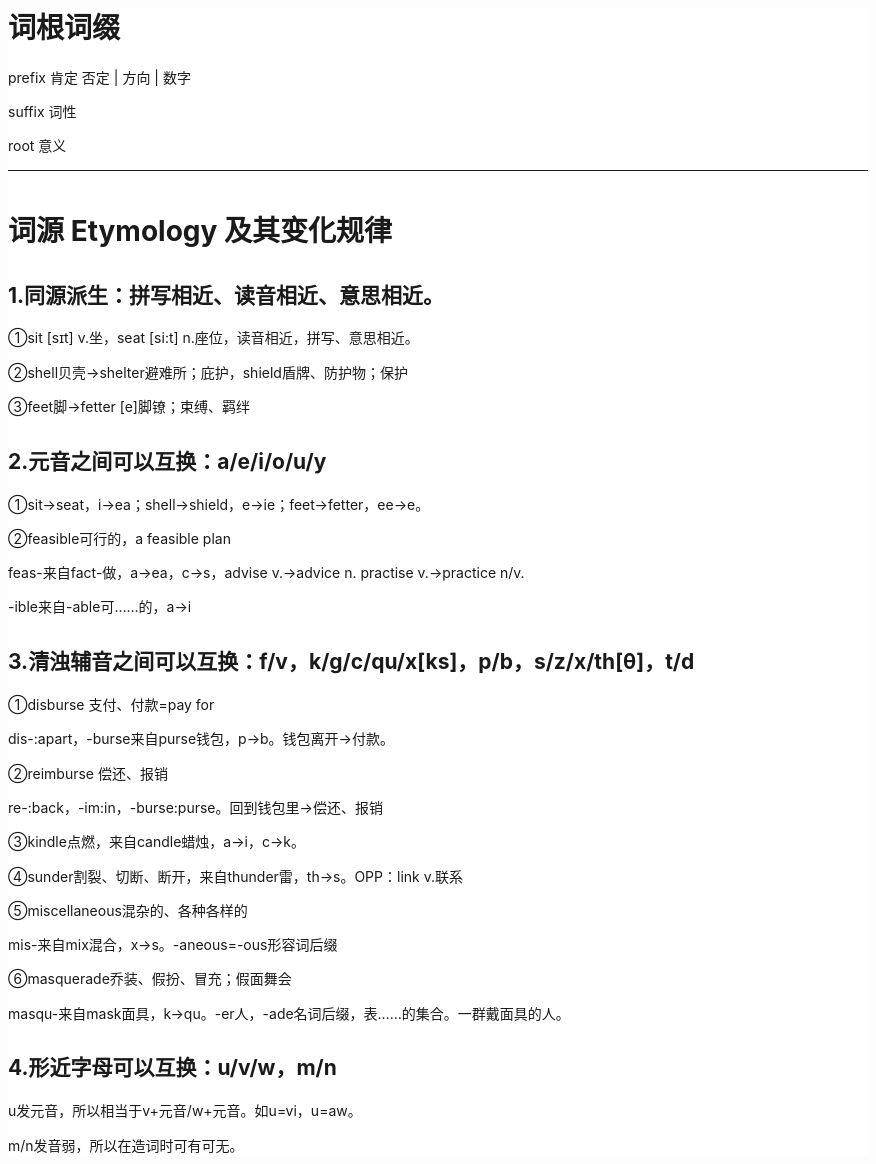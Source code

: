 # 词根词缀
prefix 肯定 否定 | 方向 | 数字

suffix 词性

root 意义

---
# 词源 Etymology 及其变化规律
## 1.同源派生：拼写相近、读音相近、意思相近。

①sit [sɪt] v.坐，seat [si:t] n.座位，读音相近，拼写、意思相近。

②shell贝壳→shelter避难所；庇护，shield盾牌、防护物；保护

③feet脚→fetter [e]脚镣；束缚、羁绊

## 2.元音之间可以互换：a/e/i/o/u/y

①sit→seat，i→ea；shell→shield，e→ie；feet→fetter，ee→e。

②feasible可行的，a feasible plan

feas-来自fact-做，a→ea，c→s，advise v.→advice n. practise v.→practice n/v.

-ible来自-able可……的，a→i

## 3.清浊辅音之间可以互换：f/v，k/g/c/qu/x[ks]，p/b，s/z/x/th[θ]，t/d

①disburse 支付、付款=pay for

dis-:apart，-burse来自purse钱包，p→b。钱包离开→付款。

②reimburse 偿还、报销

re-:back，-im:in，-burse:purse。回到钱包里→偿还、报销

③kindle点燃，来自candle蜡烛，a→i，c→k。

④sunder割裂、切断、断开，来自thunder雷，th→s。OPP：link v.联系

⑤miscellaneous混杂的、各种各样的

mis-来自mix混合，x→s。-aneous=-ous形容词后缀

⑥masquerade乔装、假扮、冒充；假面舞会

masqu-来自mask面具，k→qu。-er人，-ade名词后缀，表……的集合。一群戴面具的人。

## 4.形近字母可以互换：u/v/w，m/n

u发元音，所以相当于v+元音/w+元音。如u=vi，u=aw。

m/n发音弱，所以在造词时可有可无。
